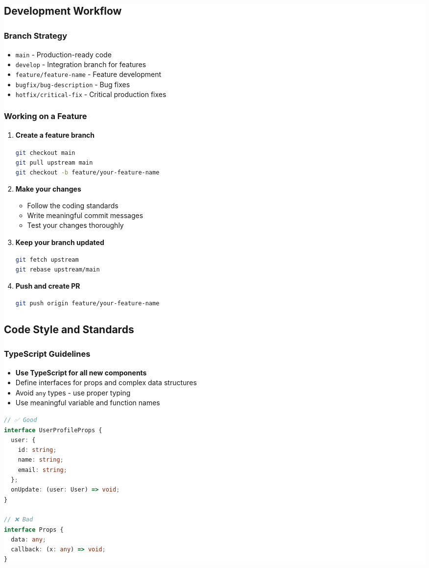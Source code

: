 ## Development Workflow

### Branch Strategy

- `main` - Production-ready code
- `develop` - Integration branch for features
- `feature/feature-name` - Feature development
- `bugfix/bug-description` - Bug fixes
- `hotfix/critical-fix` - Critical production fixes

### Working on a Feature

1. **Create a feature branch**
   ```bash
   git checkout main
   git pull upstream main
   git checkout -b feature/your-feature-name
   ```

2. **Make your changes**
   - Follow the coding standards
   - Write meaningful commit messages
   - Test your changes thoroughly

3. **Keep your branch updated**
   ```bash
   git fetch upstream
   git rebase upstream/main
   ```

4. **Push and create PR**
   ```bash
   git push origin feature/your-feature-name
   ```

## Code Style and Standards

### TypeScript Guidelines

- **Use TypeScript for all new components**
- Define interfaces for props and complex data structures
- Avoid `any` types - use proper typing
- Use meaningful variable and function names

```typescript
// ✅ Good
interface UserProfileProps {
  user: {
    id: string;
    name: string;
    email: string;
  };
  onUpdate: (user: User) => void;
}

// ❌ Bad
interface Props {
  data: any;
  callback: (x: any) => void;
}
```
